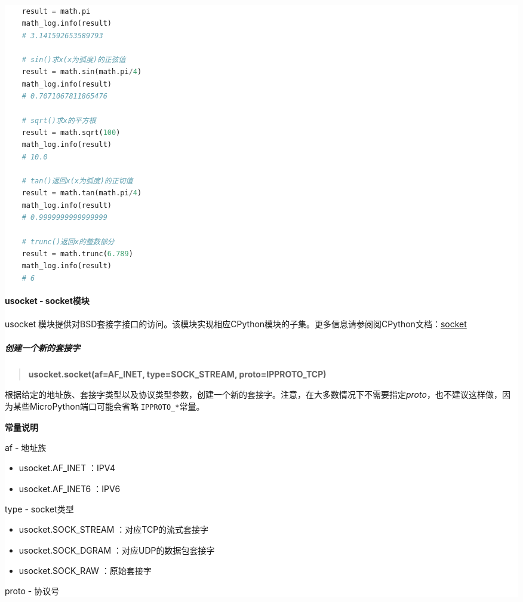 ```python
    result = math.pi
    math_log.info(result)
    # 3.141592653589793

    # sin()求x(x为弧度)的正弦值
    result = math.sin(math.pi/4)
    math_log.info(result)
    # 0.7071067811865476

    # sqrt()求x的平方根
    result = math.sqrt(100)
    math_log.info(result)
    # 10.0

    # tan()返回x(x为弧度)的正切值
    result = math.tan(math.pi/4)
    math_log.info(result)
    # 0.9999999999999999

    # trunc()返回x的整数部分
    result = math.trunc(6.789)
    math_log.info(result)
    # 6

```



#### usocket - socket模块

usocket 模块提供对BSD套接字接口的访问。该模块实现相应CPython模块的子集。更多信息请参阅阅CPython文档：[socket](https://docs.python.org/3.5/library/socket.html#module-socket)

##### 创建一个新的套接字

> **usocket.socket(af=AF_INET, type=SOCK_STREAM, proto=IPPROTO_TCP)**

根据给定的地址族、套接字类型以及协议类型参数，创建一个新的套接字。注意，在大多数情况下不需要指定*proto*，也不建议这样做，因为某些MicroPython端口可能会省略 `IPPROTO_*`常量。

**常量说明**

af - 地址族

* usocket.AF_INET ：IPV4

* usocket.AF_INET6 ：IPV6

type - socket类型

* usocket.SOCK_STREAM ：对应TCP的流式套接字

* usocket.SOCK_DGRAM ：对应UDP的数据包套接字

* usocket.SOCK_RAW ：原始套接字

proto - 协议号
